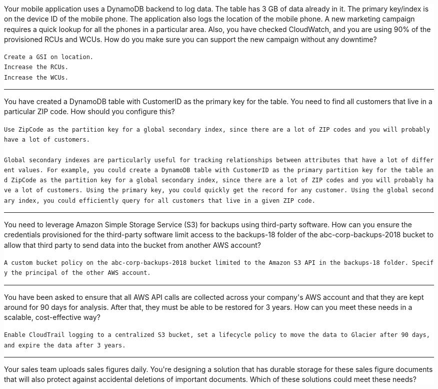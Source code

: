 Your mobile application uses a DynamoDB backend to log data. The table has 3 GB of data already in it. The primary key/index is on the device ID of the mobile phone. The application also logs the location of the mobile phone. A new marketing campaign requires a quick lookup for all the phones in a particular area. Also, you have checked CloudWatch, and you are using 90% of the provisioned RCUs and WCUs. How do you make sure you can support the new campaign without any downtime?

````
Create a GSI on location.
Increase the RCUs.
Increase the WCUs.
````

---

You have created a DynamoDB table with CustomerID as the primary key for the table. You need to find all customers that live in a particular ZIP code. How should you configure this?

````
Use ZipCode as the partition key for a global secondary index, since there are a lot of ZIP codes and you will probably have a lot of customers.

Global secondary indexes are particularly useful for tracking relationships between attributes that have a lot of different values. For example, you could create a DynamoDB table with CustomerID as the primary partition key for the table and ZipCode as the partition key for a global secondary index, since there are a lot of ZIP codes and you will probably have a lot of customers. Using the primary key, you could quickly get the record for any customer. Using the global secondary index, you could efficiently query for all customers that live in a given ZIP code.
````

---

You need to leverage Amazon Simple Storage Service (S3) for backups using third-party software. How can you ensure the credentials provisioned for the third-party software limit access to the backups-18 folder of the abc-corp-backups-2018 bucket to allow that third party to send data into the bucket from another AWS account?

````
A custom bucket policy on the abc-corp-backups-2018 bucket limited to the Amazon S3 API in the backups-18 folder. Specify the principal of the other AWS account.
````

---

You have been asked to ensure that all AWS API calls are collected across your company's AWS account and that they are kept around for 90 days for analysis. After that, they must be able to be restored for 3 years. How can you meet these needs in a scalable, cost-effective way?

````
Enable CloudTrail logging to a centralized S3 bucket, set a lifecycle policy to move the data to Glacier after 90 days, and expire the data after 3 years.
````

----

Your sales team uploads sales figures daily. You're designing a solution that has durable storage for these sales figure documents that will also protect against accidental deletions of important documents. Which of these solutions could meet these needs?
